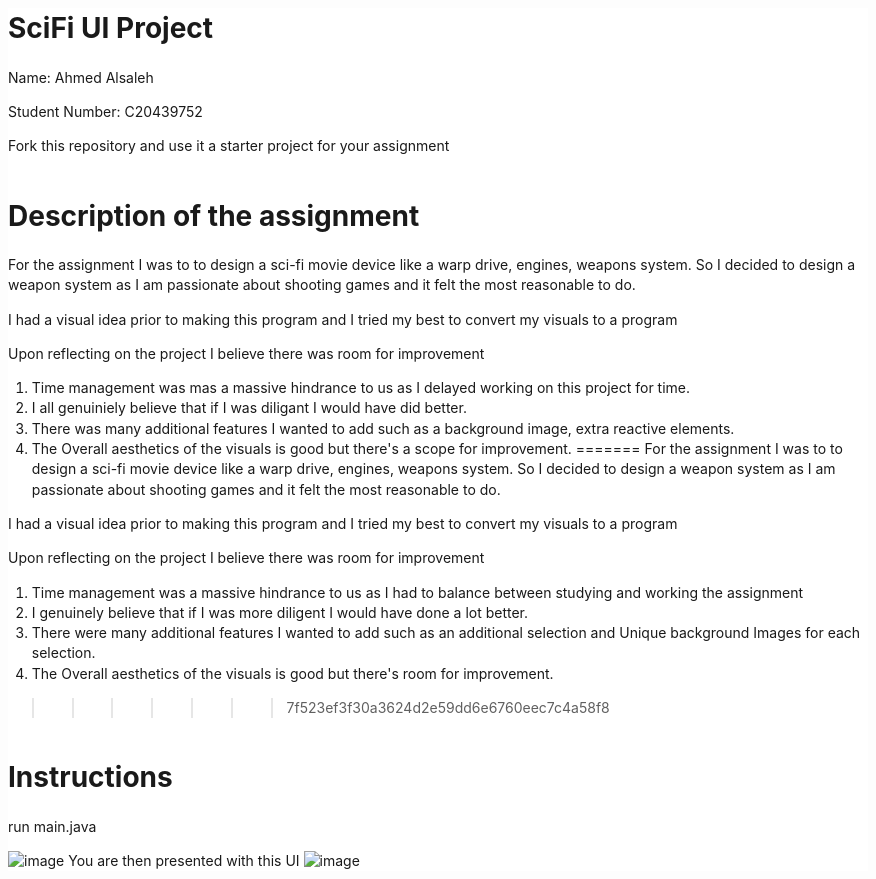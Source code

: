 # SciFi UI Project

Name: Ahmed Alsaleh

Student Number: C20439752

Fork this repository and use it a starter project for your assignment

# Description of the assignment

For the assignment I was to to design a sci-fi movie device like a warp drive, engines, weapons system. So I decided to design a weapon system as I am passionate about shooting games and it felt the most reasonable to do.

I had a visual idea prior to making this program and I tried my best to convert my visuals to a program

Upon reflecting on the project I believe there was room for improvement

1. Time management was mas a massive hindrance to us as I delayed working on this project for time.
2. I all genuiniely believe that if I was diligant I would have did better.
3. There was many additional features I wanted to add such as a background image, extra reactive elements.
4. The Overall aesthetics of the visuals is good but there's a scope for improvement.
=======
For the assignment I was to to design a sci-fi movie device like a warp drive, engines, weapons system. So I decided to design a weapon system as I am passionate about shooting games and it felt the most reasonable to do.

I had a visual idea prior to making this program and I tried my best to convert my visuals to a program

Upon reflecting on the project I believe there was room for improvement
 
1. Time management was a massive hindrance to us as I had to balance between studying and working the assignment
2. I genuinely believe that if I was more diligent I would have done a lot better.
3. There were many additional features I wanted to add such as an additional selection and Unique background Images for each selection.
4. The Overall aesthetics of the visuals is good but there's room for improvement.
>>>>>>> 7f523ef3f30a3624d2e59dd6e6760eec7c4a58f8

# Instructions

 run main.java
 

<img width="608" alt="image" src="https://user-images.githubusercontent.com/98479269/186999966-f5cefa1a-46c8-4146-ba03-0ee2928d9da8.png">
You are then presented with this UI


<img width="899" alt="image" src="https://user-images.githubusercontent.com/98479269/186997697-51c7d01c-37e6-4441-a953-9181280e3bc3.png">
